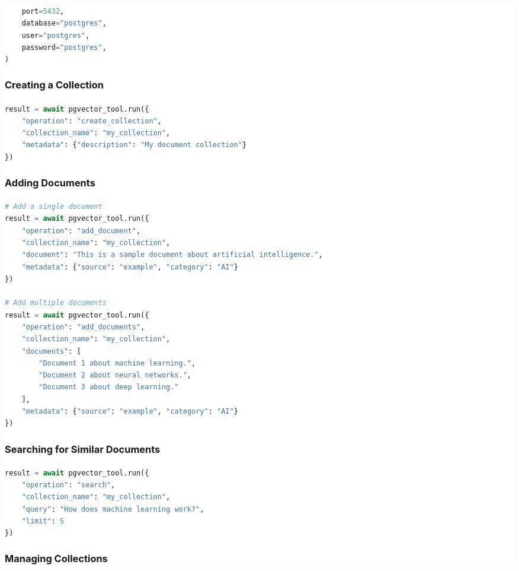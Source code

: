 ```python
    port=5432,
    database="postgres",
    user="postgres",
    password="postgres",
)
```

### Creating a Collection

```python
result = await pgvector_tool.run({
    "operation": "create_collection",
    "collection_name": "my_collection",
    "metadata": {"description": "My document collection"}
})
```

### Adding Documents

```python
# Add a single document
result = await pgvector_tool.run({
    "operation": "add_document",
    "collection_name": "my_collection",
    "document": "This is a sample document about artificial intelligence.",
    "metadata": {"source": "example", "category": "AI"}
})

# Add multiple documents
result = await pgvector_tool.run({
    "operation": "add_documents",
    "collection_name": "my_collection",
    "documents": [
        "Document 1 about machine learning.",
        "Document 2 about neural networks.",
        "Document 3 about deep learning."
    ],
    "metadata": {"source": "example", "category": "AI"}
})
```

### Searching for Similar Documents

```python
result = await pgvector_tool.run({
    "operation": "search",
    "collection_name": "my_collection",
    "query": "How does machine learning work?",
    "limit": 5
})
```

### Managing Collections
